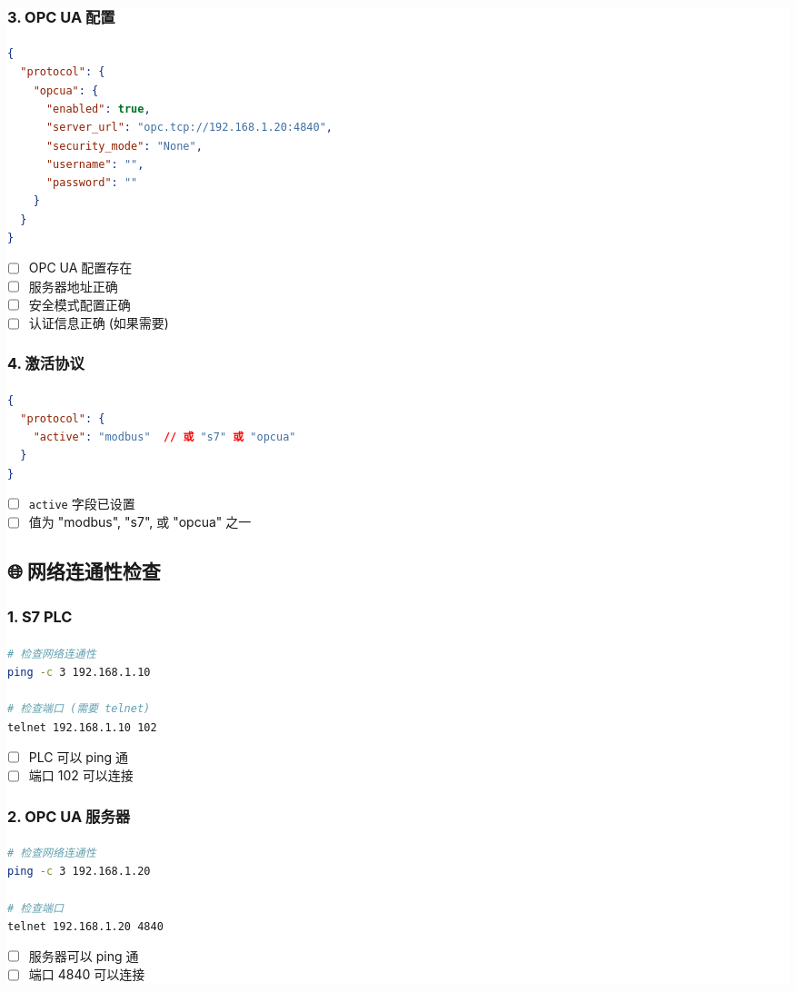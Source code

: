 ### 3. OPC UA 配置
```json
{
  "protocol": {
    "opcua": {
      "enabled": true,
      "server_url": "opc.tcp://192.168.1.20:4840",
      "security_mode": "None",
      "username": "",
      "password": ""
    }
  }
}
```
- [ ] OPC UA 配置存在
- [ ] 服务器地址正确
- [ ] 安全模式配置正确
- [ ] 认证信息正确 (如果需要)

### 4. 激活协议
```json
{
  "protocol": {
    "active": "modbus"  // 或 "s7" 或 "opcua"
  }
}
```
- [ ] `active` 字段已设置
- [ ] 值为 "modbus", "s7", 或 "opcua" 之一

## 🌐 网络连通性检查

### 1. S7 PLC
```bash
# 检查网络连通性
ping -c 3 192.168.1.10

# 检查端口 (需要 telnet)
telnet 192.168.1.10 102
```
- [ ] PLC 可以 ping 通
- [ ] 端口 102 可以连接

### 2. OPC UA 服务器
```bash
# 检查网络连通性
ping -c 3 192.168.1.20

# 检查端口
telnet 192.168.1.20 4840
```
- [ ] 服务器可以 ping 通
- [ ] 端口 4840 可以连接
